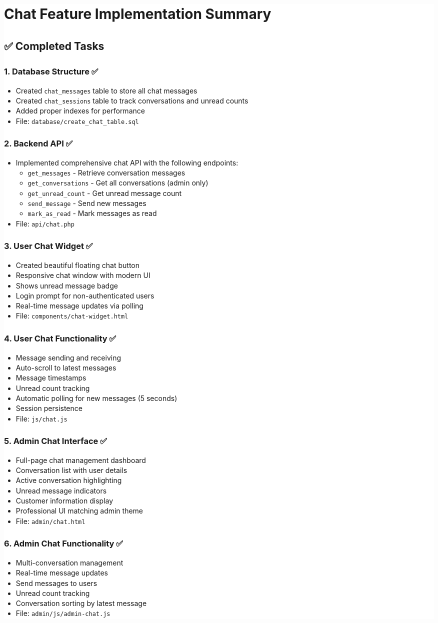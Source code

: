 # Chat Feature Implementation Summary

## ✅ Completed Tasks

### 1. Database Structure ✅
- Created `chat_messages` table to store all chat messages
- Created `chat_sessions` table to track conversations and unread counts
- Added proper indexes for performance
- File: `database/create_chat_table.sql`

### 2. Backend API ✅
- Implemented comprehensive chat API with the following endpoints:
  - `get_messages` - Retrieve conversation messages
  - `get_conversations` - Get all conversations (admin only)
  - `get_unread_count` - Get unread message count
  - `send_message` - Send new messages
  - `mark_as_read` - Mark messages as read
- File: `api/chat.php`

### 3. User Chat Widget ✅
- Created beautiful floating chat button
- Responsive chat window with modern UI
- Shows unread message badge
- Login prompt for non-authenticated users
- Real-time message updates via polling
- File: `components/chat-widget.html`

### 4. User Chat Functionality ✅
- Message sending and receiving
- Auto-scroll to latest messages
- Message timestamps
- Unread count tracking
- Automatic polling for new messages (5 seconds)
- Session persistence
- File: `js/chat.js`

### 5. Admin Chat Interface ✅
- Full-page chat management dashboard
- Conversation list with user details
- Active conversation highlighting
- Unread message indicators
- Customer information display
- Professional UI matching admin theme
- File: `admin/chat.html`

### 6. Admin Chat Functionality ✅
- Multi-conversation management
- Real-time message updates
- Send messages to users
- Unread count tracking
- Conversation sorting by latest message
- File: `admin/js/admin-chat.js`
